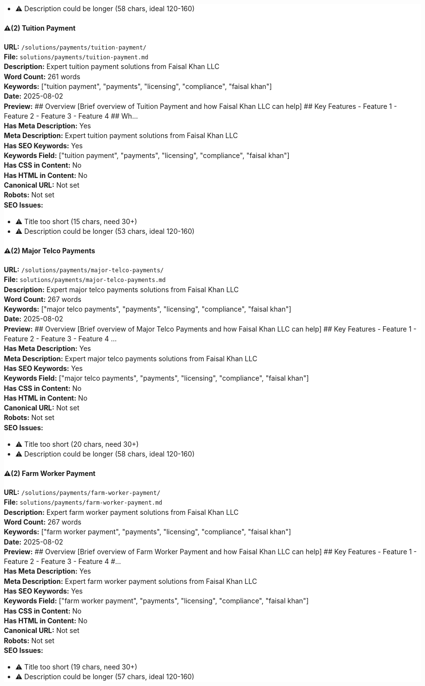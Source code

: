   - ⚠️ Description could be longer (58 chars, ideal 120-160)

#### ⚠️(2) Tuition Payment
**URL:** `/solutions/payments/tuition-payment/`  
**File:** `solutions/payments/tuition-payment.md`  
**Description:** Expert tuition payment solutions from Faisal Khan LLC  
**Word Count:** 261 words  
**Keywords:** ["tuition payment", "payments", "licensing", "compliance", "faisal khan"]  
**Date:** 2025-08-02  
**Preview:** ## Overview [Brief overview of Tuition Payment and how Faisal Khan LLC can help] ## Key Features - Feature 1 - Feature 2 - Feature 3 - Feature 4 ## Wh...  
**Has Meta Description:** Yes  
**Meta Description:** Expert tuition payment solutions from Faisal Khan LLC  
**Has SEO Keywords:** Yes  
**Keywords Field:** ["tuition payment", "payments", "licensing", "compliance", "faisal khan"]  
**Has CSS in Content:** No  
**Has HTML in Content:** No  
**Canonical URL:** Not set  
**Robots:** Not set  
**SEO Issues:**
  - ⚠️ Title too short (15 chars, need 30+)
  - ⚠️ Description could be longer (53 chars, ideal 120-160)

#### ⚠️(2) Major Telco Payments
**URL:** `/solutions/payments/major-telco-payments/`  
**File:** `solutions/payments/major-telco-payments.md`  
**Description:** Expert major telco payments solutions from Faisal Khan LLC  
**Word Count:** 267 words  
**Keywords:** ["major telco payments", "payments", "licensing", "compliance", "faisal khan"]  
**Date:** 2025-08-02  
**Preview:** ## Overview [Brief overview of Major Telco Payments and how Faisal Khan LLC can help] ## Key Features - Feature 1 - Feature 2 - Feature 3 - Feature 4 ...  
**Has Meta Description:** Yes  
**Meta Description:** Expert major telco payments solutions from Faisal Khan LLC  
**Has SEO Keywords:** Yes  
**Keywords Field:** ["major telco payments", "payments", "licensing", "compliance", "faisal khan"]  
**Has CSS in Content:** No  
**Has HTML in Content:** No  
**Canonical URL:** Not set  
**Robots:** Not set  
**SEO Issues:**
  - ⚠️ Title too short (20 chars, need 30+)
  - ⚠️ Description could be longer (58 chars, ideal 120-160)

#### ⚠️(2) Farm Worker Payment
**URL:** `/solutions/payments/farm-worker-payment/`  
**File:** `solutions/payments/farm-worker-payment.md`  
**Description:** Expert farm worker payment solutions from Faisal Khan LLC  
**Word Count:** 267 words  
**Keywords:** ["farm worker payment", "payments", "licensing", "compliance", "faisal khan"]  
**Date:** 2025-08-02  
**Preview:** ## Overview [Brief overview of Farm Worker Payment and how Faisal Khan LLC can help] ## Key Features - Feature 1 - Feature 2 - Feature 3 - Feature 4 #...  
**Has Meta Description:** Yes  
**Meta Description:** Expert farm worker payment solutions from Faisal Khan LLC  
**Has SEO Keywords:** Yes  
**Keywords Field:** ["farm worker payment", "payments", "licensing", "compliance", "faisal khan"]  
**Has CSS in Content:** No  
**Has HTML in Content:** No  
**Canonical URL:** Not set  
**Robots:** Not set  
**SEO Issues:**
  - ⚠️ Title too short (19 chars, need 30+)
  - ⚠️ Description could be longer (57 chars, ideal 120-160)